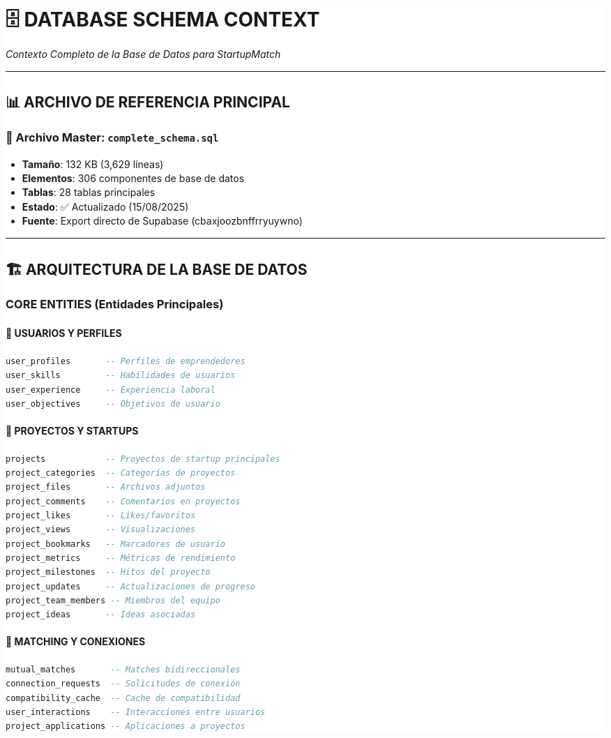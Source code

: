 # 🗄️ DATABASE SCHEMA CONTEXT
*Contexto Completo de la Base de Datos para StartupMatch*

---

## 📊 **ARCHIVO DE REFERENCIA PRINCIPAL**

### **🎯 Archivo Master: `complete_schema.sql`**
- **Tamaño**: 132 KB (3,629 líneas)
- **Elementos**: 306 componentes de base de datos
- **Tablas**: 28 tablas principales
- **Estado**: ✅ Actualizado (15/08/2025)
- **Fuente**: Export directo de Supabase (cbaxjoozbnffrryuywno)

---

## 🏗️ **ARQUITECTURA DE LA BASE DE DATOS**

### **CORE ENTITIES (Entidades Principales)**

#### **👥 USUARIOS Y PERFILES**
```sql
user_profiles       -- Perfiles de emprendedores
user_skills         -- Habilidades de usuarios
user_experience     -- Experiencia laboral
user_objectives     -- Objetivos de usuario
```

#### **🚀 PROYECTOS Y STARTUPS**
```sql
projects            -- Proyectos de startup principales
project_categories  -- Categorías de proyectos
project_files       -- Archivos adjuntos
project_comments    -- Comentarios en proyectos
project_likes       -- Likes/favoritos
project_views       -- Visualizaciones
project_bookmarks   -- Marcadores de usuario
project_metrics     -- Métricas de rendimiento
project_milestones  -- Hitos del proyecto
project_updates     -- Actualizaciones de progreso
project_team_members -- Miembros del equipo
project_ideas       -- Ideas asociadas
```

#### **🤝 MATCHING Y CONEXIONES**
```sql
mutual_matches       -- Matches bidireccionales
connection_requests  -- Solicitudes de conexión
compatibility_cache  -- Cache de compatibilidad
user_interactions    -- Interacciones entre usuarios
project_applications -- Aplicaciones a proyectos
```
